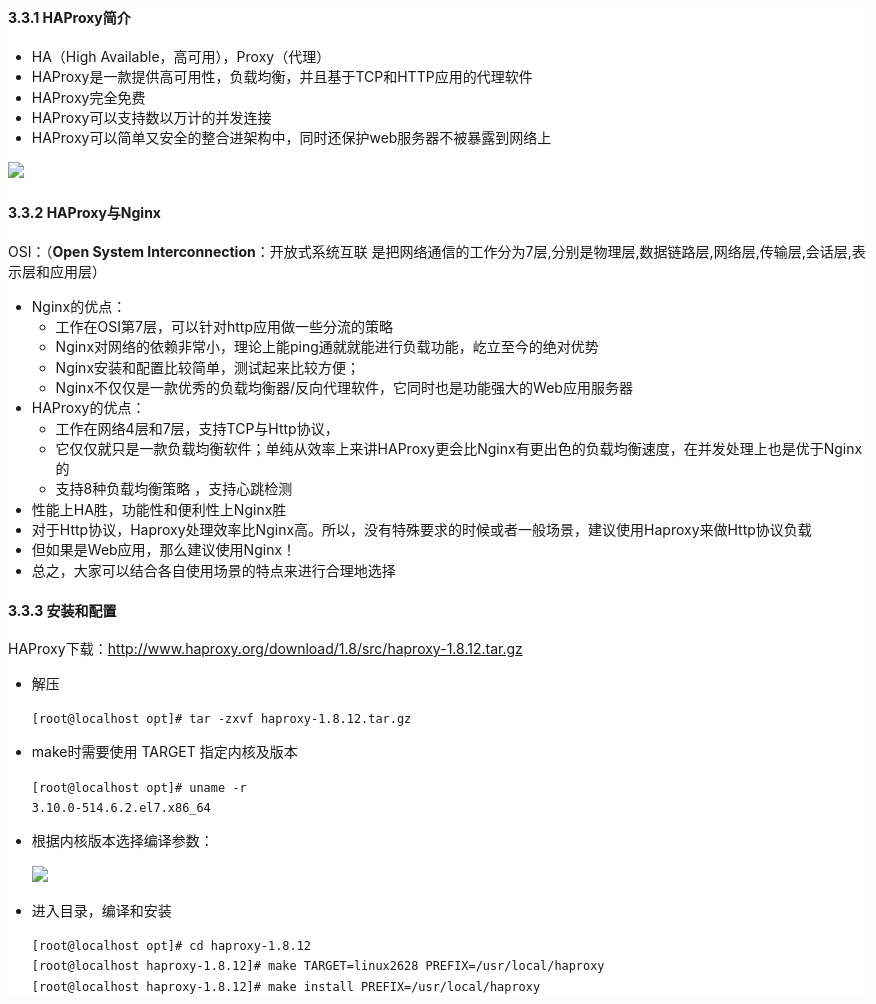 #### 3.3.1 HAProxy简介

* HA（High Available，高可用），Proxy（代理）
* HAProxy是一款提供高可用性，负载均衡，并且基于TCP和HTTP应用的代理软件
* HAProxy完全免费
* HAProxy可以支持数以万计的并发连接
* HAProxy可以简单又安全的整合进架构中，同时还保护web服务器不被暴露到网络上

![](https://gitee-imagehost.oss-cn-beijing.aliyuncs.com/image_host/20210628163909.png)

#### 3.3.2 HAProxy与Nginx

OSI：（**Open System Interconnection**：开放式系统互联 是把网络通信的工作分为7层,分别是物理层,数据链路层,网络层,传输层,会话层,表示层和应用层）

* Nginx的优点：
  * 工作在OSI第7层，可以针对http应用做一些分流的策略
  * Nginx对网络的依赖非常小，理论上能ping通就就能进行负载功能，屹立至今的绝对优势
  * Nginx安装和配置比较简单，测试起来比较方便；
  * Nginx不仅仅是一款优秀的负载均衡器/反向代理软件，它同时也是功能强大的Web应用服务器
* HAProxy的优点：
  * 工作在网络4层和7层，支持TCP与Http协议，
  * 它仅仅就只是一款负载均衡软件；单纯从效率上来讲HAProxy更会比Nginx有更出色的负载均衡速度，在并发处理上也是优于Nginx的
  * 支持8种负载均衡策略 ，支持心跳检测
* 性能上HA胜，功能性和便利性上Nginx胜
* 对于Http协议，Haproxy处理效率比Nginx高。所以，没有特殊要求的时候或者一般场景，建议使用Haproxy来做Http协议负载
* 但如果是Web应用，那么建议使用Nginx！
* 总之，大家可以结合各自使用场景的特点来进行合理地选择

#### 3.3.3 安装和配置

HAProxy下载：http://www.haproxy.org/download/1.8/src/haproxy-1.8.12.tar.gz

* 解压

  ```
  [root@localhost opt]# tar -zxvf haproxy-1.8.12.tar.gz
  ```

* make时需要使用 TARGET 指定内核及版本

  ```
  [root@localhost opt]# uname -r 
  3.10.0-514.6.2.el7.x86_64
  ```

* 根据内核版本选择编译参数：

  ![](https://gitee-imagehost.oss-cn-beijing.aliyuncs.com/image_host/20210628165246.png)

* 进入目录，编译和安装

  ```
  [root@localhost opt]# cd haproxy-1.8.12 
  [root@localhost haproxy-1.8.12]# make TARGET=linux2628 PREFIX=/usr/local/haproxy 
  [root@localhost haproxy-1.8.12]# make install PREFIX=/usr/local/haproxy
  ```
